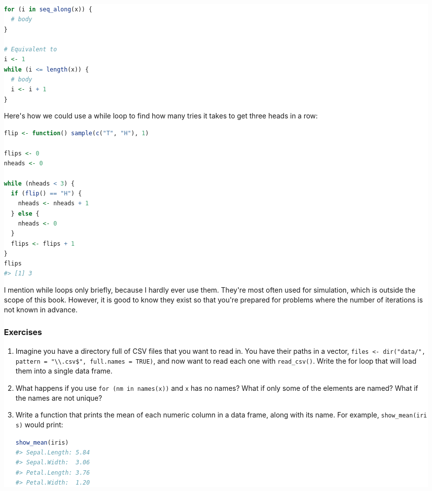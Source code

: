 
```r
for (i in seq_along(x)) {
  # body
}

# Equivalent to
i <- 1
while (i <= length(x)) {
  # body
  i <- i + 1 
}
```

Here's how we could use a while loop to find how many tries it takes to get three heads in a row:


```r
flip <- function() sample(c("T", "H"), 1)

flips <- 0
nheads <- 0

while (nheads < 3) {
  if (flip() == "H") {
    nheads <- nheads + 1
  } else {
    nheads <- 0
  }
  flips <- flips + 1
}
flips
#> [1] 3
```

I mention while loops only briefly, because I hardly ever use them. They're most often used for simulation, which is outside the scope of this book. However, it is good to know they exist so that you're prepared for problems where the number of iterations is not known in advance.

### Exercises

1.  Imagine you have a directory full of CSV files that you want to read in.
    You have their paths in a vector, 
    `files <- dir("data/", pattern = "\\.csv$", full.names = TRUE)`, and now
    want to read each one with `read_csv()`. Write the for loop that will 
    load them into a single data frame. 

1.  What happens if you use `for (nm in names(x))` and `x` has no names?
    What if only some of the elements are named? What if the names are
    not unique?

1.  Write a function that prints the mean of each numeric column in a data 
    frame, along with its name. For example, `show_mean(iris)` would print:
    
    
    ```r
    show_mean(iris)
    #> Sepal.Length: 5.84
    #> Sepal.Width:  3.06
    #> Petal.Length: 3.76
    #> Petal.Width:  1.20
    ```
    